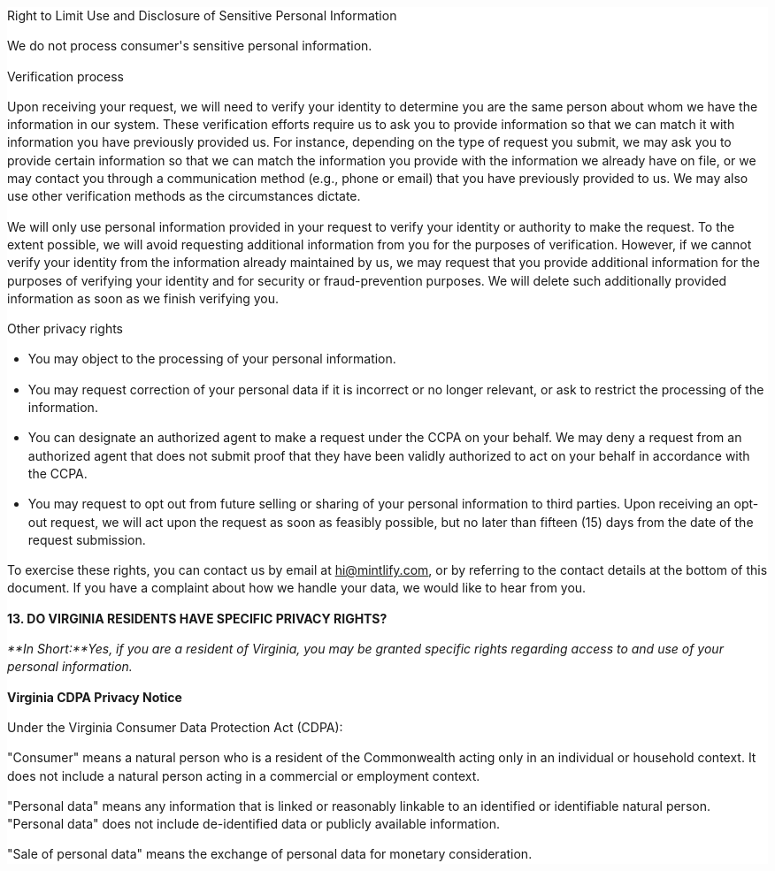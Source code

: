 Right to Limit Use and Disclosure of Sensitive Personal Information

We do not process consumer's sensitive personal information.

Verification process

Upon receiving your request, we will need to verify your identity to determine you are the same person about whom we have the information in our system. These verification efforts require us to ask you to provide information so that we can match it with information you have previously provided us. For instance, depending on the type of request you submit, we may ask you to provide certain information so that we can match the information you provide with the information we already have on file, or we may contact you through a communication method (e.g., phone or email) that you have previously provided to us. We may also use other verification methods as the circumstances dictate.

We will only use personal information provided in your request to verify your identity or authority to make the request. To the extent possible, we will avoid requesting additional information from you for the purposes of verification. However, if we cannot verify your identity from the information already maintained by us, we may request that you provide additional information for the purposes of verifying your identity and for security or fraud-prevention purposes. We will delete such additionally provided information as soon as we finish verifying you.

Other privacy rights

*   You may object to the processing of your personal information.
    
*   You may request correction of your personal data if it is incorrect or no longer relevant, or ask to restrict the processing of the information.
    
*   You can designate an authorized agent to make a request under the CCPA on your behalf. We may deny a request from an authorized agent that does not submit proof that they have been validly authorized to act on your behalf in accordance with the CCPA.
    
*   You may request to opt out from future selling or sharing of your personal information to third parties. Upon receiving an opt-out request, we will act upon the request as soon as feasibly possible, but no later than fifteen (15) days from the date of the request submission.
    

To exercise these rights, you can contact us by email at [hi@mintlify.com](mailto:hi@mintlify.com), or by referring to the contact details at the bottom of this document. If you have a complaint about how we handle your data, we would like to hear from you.

**13\. DO VIRGINIA RESIDENTS HAVE SPECIFIC PRIVACY RIGHTS?**

_\*\*In Short:\*\*Yes, if you are a resident of Virginia, you may be granted specific rights regarding access to and use of your personal information._

**Virginia CDPA Privacy Notice**

Under the Virginia Consumer Data Protection Act (CDPA):

"Consumer" means a natural person who is a resident of the Commonwealth acting only in an individual or household context. It does not include a natural person acting in a commercial or employment context.

"Personal data" means any information that is linked or reasonably linkable to an identified or identifiable natural person. "Personal data" does not include de-identified data or publicly available information.

"Sale of personal data" means the exchange of personal data for monetary consideration.
